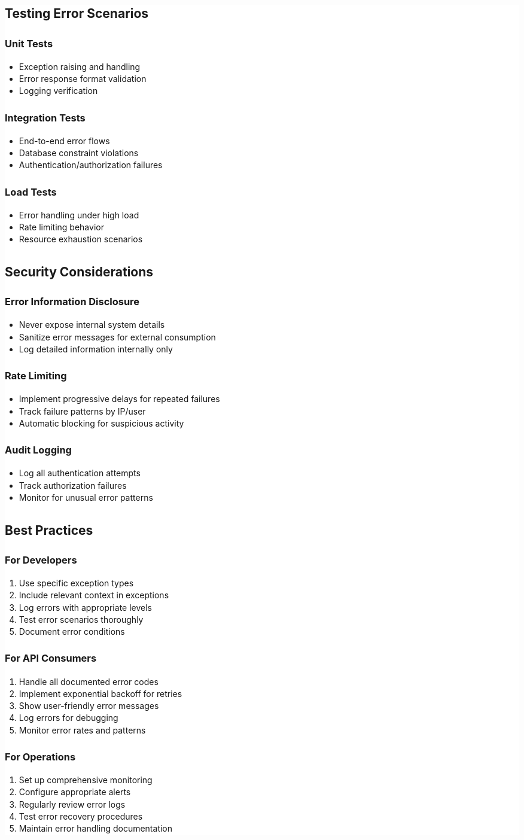 ## Testing Error Scenarios

### Unit Tests
- Exception raising and handling
- Error response format validation
- Logging verification

### Integration Tests
- End-to-end error flows
- Database constraint violations
- Authentication/authorization failures

### Load Tests
- Error handling under high load
- Rate limiting behavior
- Resource exhaustion scenarios

## Security Considerations

### Error Information Disclosure
- Never expose internal system details
- Sanitize error messages for external consumption
- Log detailed information internally only

### Rate Limiting
- Implement progressive delays for repeated failures
- Track failure patterns by IP/user
- Automatic blocking for suspicious activity

### Audit Logging
- Log all authentication attempts
- Track authorization failures
- Monitor for unusual error patterns

## Best Practices

### For Developers
1. Use specific exception types
2. Include relevant context in exceptions
3. Log errors with appropriate levels
4. Test error scenarios thoroughly
5. Document error conditions

### For API Consumers
1. Handle all documented error codes
2. Implement exponential backoff for retries
3. Show user-friendly error messages
4. Log errors for debugging
5. Monitor error rates and patterns

### For Operations
1. Set up comprehensive monitoring
2. Configure appropriate alerts
3. Regularly review error logs
4. Test error recovery procedures
5. Maintain error handling documentation
